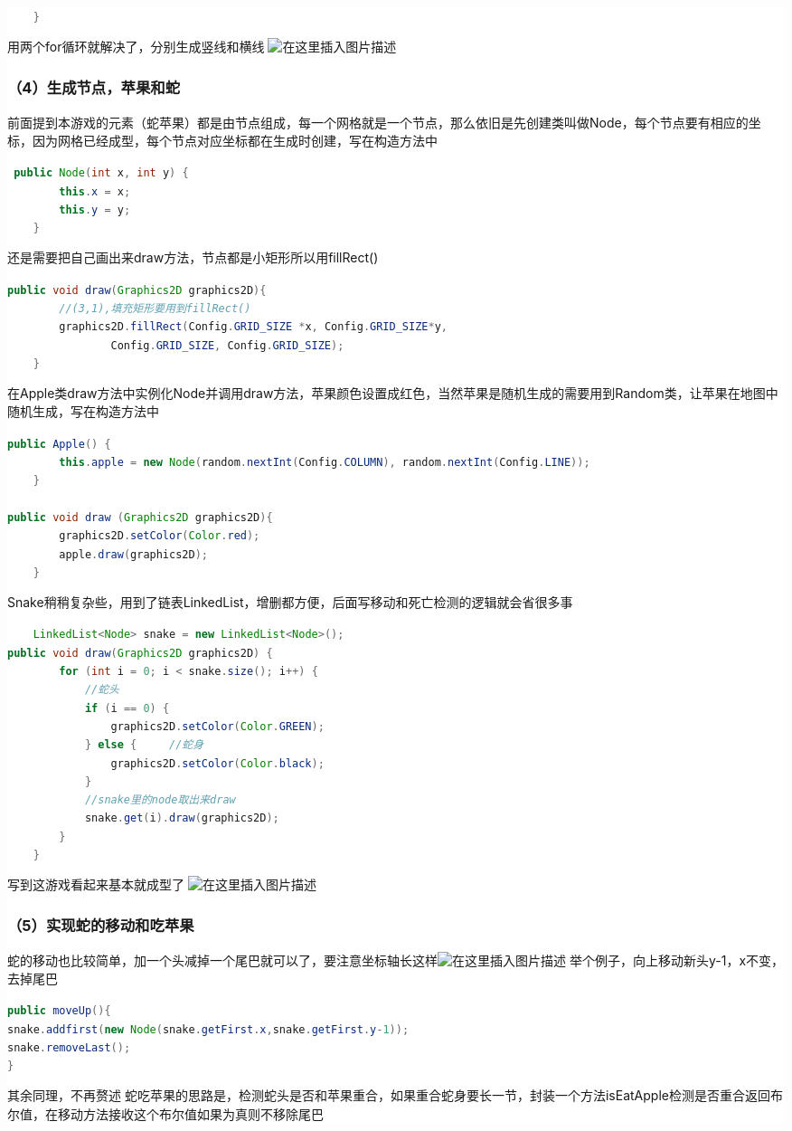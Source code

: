 ```java
    }
```
用两个for循环就解决了，分别生成竖线和横线
![在这里插入图片描述](https://img-blog.csdnimg.cn/9fa01245afa344f3ab7db7ca3c7464fd.png)
### （4）生成节点，苹果和蛇
前面提到本游戏的元素（蛇苹果）都是由节点组成，每一个网格就是一个节点，那么依旧是先创建类叫做Node，每个节点要有相应的坐标，因为网格已经成型，每个节点对应坐标都在生成时创建，写在构造方法中
```java
 public Node(int x, int y) {
        this.x = x;
        this.y = y;
    }
```
还是需要把自己画出来draw方法，节点都是小矩形所以用fillRect()
```java
public void draw(Graphics2D graphics2D){
        //(3,1),填充矩形要用到fillRect()
        graphics2D.fillRect(Config.GRID_SIZE *x, Config.GRID_SIZE*y,
                Config.GRID_SIZE, Config.GRID_SIZE);
    }
```
在Apple类draw方法中实例化Node并调用draw方法，苹果颜色设置成红色，当然苹果是随机生成的需要用到Random类，让苹果在地图中随机生成，写在构造方法中
```java
public Apple() {
        this.apple = new Node(random.nextInt(Config.COLUMN), random.nextInt(Config.LINE));
    }

public void draw (Graphics2D graphics2D){
        graphics2D.setColor(Color.red);
        apple.draw(graphics2D);
    }
```
Snake稍稍复杂些，用到了链表LinkedList，增删都方便，后面写移动和死亡检测的逻辑就会省很多事
```java
	LinkedList<Node> snake = new LinkedList<Node>();
public void draw(Graphics2D graphics2D) {
        for (int i = 0; i < snake.size(); i++) {
            //蛇头
            if (i == 0) {
                graphics2D.setColor(Color.GREEN);
            } else {     //蛇身
                graphics2D.setColor(Color.black);
            }
            //snake里的node取出来draw
            snake.get(i).draw(graphics2D);
        }
    }
```
写到这游戏看起来基本就成型了
![在这里插入图片描述](https://img-blog.csdnimg.cn/204ed9ea904b4e71b98818bfd2b1fa2e.png)

### （5）实现蛇的移动和吃苹果
蛇的移动也比较简单，加一个头减掉一个尾巴就可以了，要注意坐标轴长这样![在这里插入图片描述](https://img-blog.csdnimg.cn/885ce6e1a5d04d9a83828ae1a9019b6e.png#pic_center)
举个例子，向上移动新头y-1，x不变，去掉尾巴
```java
public moveUp(){
snake.addfirst(new Node(snake.getFirst.x,snake.getFirst.y-1));
snake.removeLast();
}
```
其余同理，不再赘述
蛇吃苹果的思路是，检测蛇头是否和苹果重合，如果重合蛇身要长一节，封装一个方法isEatApple检测是否重合返回布尔值，在移动方法接收这个布尔值如果为真则不移除尾巴
```java
```